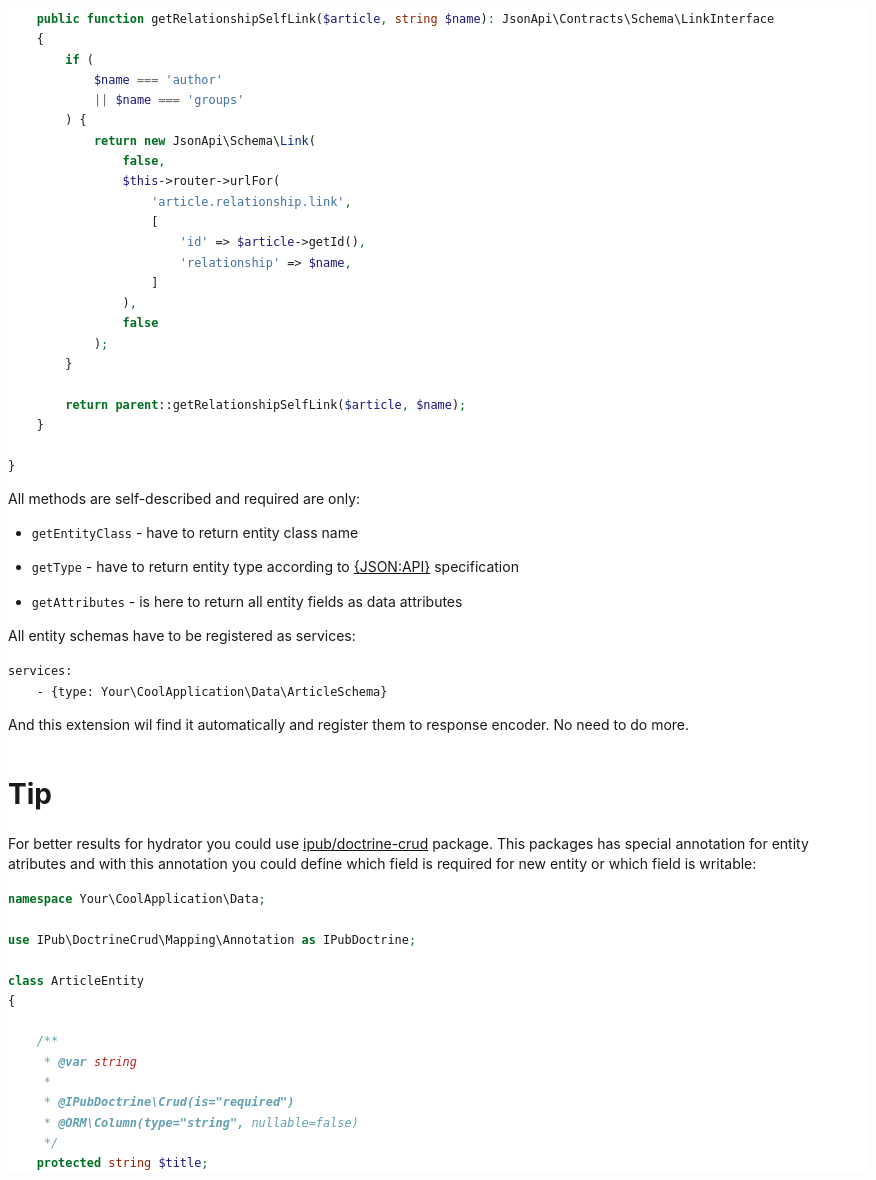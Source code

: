 ```php
    public function getRelationshipSelfLink($article, string $name): JsonApi\Contracts\Schema\LinkInterface
    {
        if (
            $name === 'author'
            || $name === 'groups'
        ) {
            return new JsonApi\Schema\Link(
                false,
                $this->router->urlFor(
                    'article.relationship.link',
                    [
                        'id' => $article->getId(),
                        'relationship' => $name,
                    ]
                ),
                false
            );
        }
  
        return parent::getRelationshipSelfLink($article, $name);
    }

}
```

All methods are self-described and required are only:

- `getEntityClass` - have to return entity class name
- `getType` - have to return entity type according to [{JSON:API}](https://jsonapi.org/) specification


- `getAttributes` - is here to return all entity fields as data attributes

All entity schemas have to be registered as services:

```neon
services:
    - {type: Your\CoolApplication\Data\ArticleSchema}
```

And this extension wil find it automatically and register them to response encoder. No need to do more.

# Tip

For better results for hydrator you could use [ipub/doctrine-crud](https://github.com/ipublikuj/doctrine-crud) package. This packages has special annotation for entity atributes and with this annotation you could define which field is required for new entity or which field is writable:

```php
namespace Your\CoolApplication\Data;

use IPub\DoctrineCrud\Mapping\Annotation as IPubDoctrine;

class ArticleEntity
{

    /**
     * @var string
     *
     * @IPubDoctrine\Crud(is="required")
     * @ORM\Column(type="string", nullable=false)
     */
    protected string $title;
```